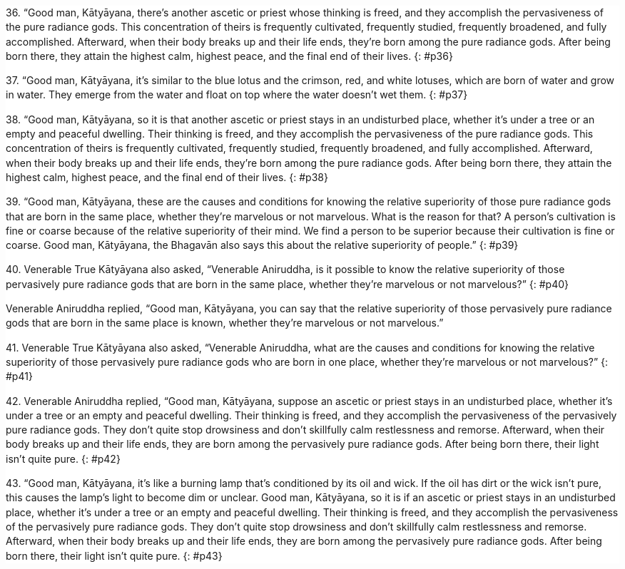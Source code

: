 36\. “Good man, Kātyāyana, there’s another ascetic or priest whose thinking is freed, and they accomplish the pervasiveness of the pure radiance gods. This concentration of theirs is frequently cultivated, frequently studied, frequently broadened, and fully accomplished. Afterward, when their body breaks up and their life ends, they’re born among the pure radiance gods. After being born there, they attain the highest calm, highest peace, and the final end of their lives.
{: #p36}

37\. “Good man, Kātyāyana, it’s similar to the blue lotus and the crimson, red, and white lotuses, which are born of water and grow in water. They emerge from the water and float on top where the water doesn’t wet them.
{: #p37}

38\. “Good man, Kātyāyana, so it is that another ascetic or priest stays in an undisturbed place, whether it’s under a tree or an empty and peaceful dwelling. Their thinking is freed, and they accomplish the pervasiveness of the pure radiance gods. This concentration of theirs is frequently cultivated, frequently studied, frequently broadened, and fully accomplished. Afterward, when their body breaks up and their life ends, they’re born among the pure radiance gods. After being born there, they attain the highest calm, highest peace, and the final end of their lives.
{: #p38}

39\. “Good man, Kātyāyana, these are the causes and conditions for knowing the relative superiority of those pure radiance gods that are born in the same place, whether they’re marvelous or not marvelous. What is the reason for that? A person’s cultivation is fine or coarse because of the relative superiority of their mind. We find a person to be superior because their cultivation is fine or coarse. Good man, Kātyāyana, the Bhagavān also says this about the relative superiority of people.”
{: #p39}

40\. Venerable True Kātyāyana also asked, “Venerable Aniruddha, is it possible to know the relative superiority of those pervasively pure radiance gods that are born in the same place, whether they’re marvelous or not marvelous?”
{: #p40}

Venerable Aniruddha replied, “Good man, Kātyāyana, you can say that the relative superiority of those pervasively pure radiance gods that are born in the same place is known, whether they’re marvelous or not marvelous.”

41\. Venerable True Kātyāyana also asked, “Venerable Aniruddha, what are the causes and conditions for knowing the relative superiority of those pervasively pure radiance gods who are born in one place, whether they’re marvelous or not marvelous?”
{: #p41}

42\. Venerable Aniruddha replied, “Good man, Kātyāyana, suppose an ascetic or priest stays in an undisturbed place, whether it’s under a tree or an empty and peaceful dwelling. Their thinking is freed, and they accomplish the pervasiveness of the pervasively pure radiance gods. They don’t quite stop drowsiness and don’t skillfully calm restlessness and remorse. Afterward, when their body breaks up and their life ends, they are born among the pervasively pure radiance gods. After being born there, their light isn’t quite pure.
{: #p42}

43\. “Good man, Kātyāyana, it’s like a burning lamp that’s conditioned by its oil and wick. If the oil has dirt or the wick isn’t pure, this causes the lamp’s light to become dim or unclear. Good man, Kātyāyana, so it is if an ascetic or priest stays in an undisturbed place, whether it’s under a tree or an empty and peaceful dwelling. Their thinking is freed, and they accomplish the pervasiveness of the pervasively pure radiance gods. They don’t quite stop drowsiness and don’t skillfully calm restlessness and remorse. Afterward, when their body breaks up and their life ends, they are born among the pervasively pure radiance gods. After being born there, their light isn’t quite pure.
{: #p43}
